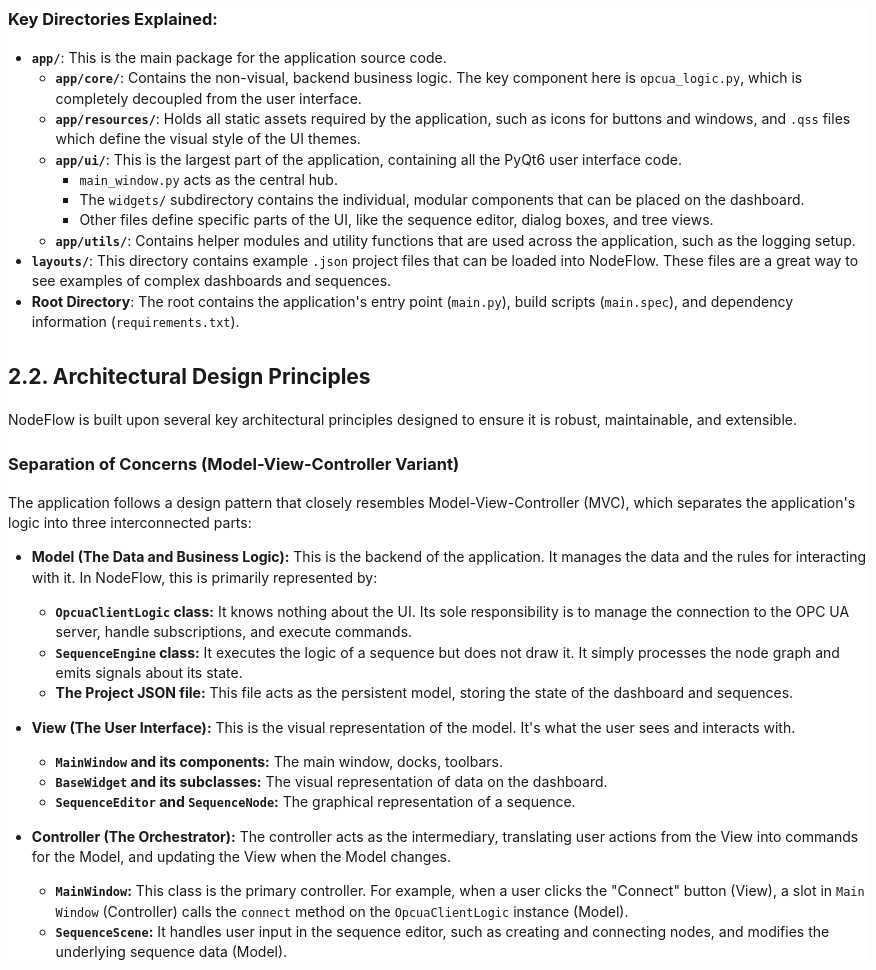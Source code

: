 ### **Key Directories Explained:**

*   **`app/`**: This is the main package for the application source code.
    *   **`app/core/`**: Contains the non-visual, backend business logic. The key component here is `opcua_logic.py`, which is completely decoupled from the user interface.
    *   **`app/resources/`**: Holds all static assets required by the application, such as icons for buttons and windows, and `.qss` files which define the visual style of the UI themes.
    *   **`app/ui/`**: This is the largest part of the application, containing all the PyQt6 user interface code.
        *   `main_window.py` acts as the central hub.
        *   The `widgets/` subdirectory contains the individual, modular components that can be placed on the dashboard.
        *   Other files define specific parts of the UI, like the sequence editor, dialog boxes, and tree views.
    *   **`app/utils/`**: Contains helper modules and utility functions that are used across the application, such as the logging setup.
*   **`layouts/`**: This directory contains example `.json` project files that can be loaded into NodeFlow. These files are a great way to see examples of complex dashboards and sequences.
*   **Root Directory**: The root contains the application's entry point (`main.py`), build scripts (`main.spec`), and dependency information (`requirements.txt`).

## **2.2. Architectural Design Principles**

NodeFlow is built upon several key architectural principles designed to ensure it is robust, maintainable, and extensible.

### **Separation of Concerns (Model-View-Controller Variant)**

The application follows a design pattern that closely resembles Model-View-Controller (MVC), which separates the application's logic into three interconnected parts:

*   **Model (The Data and Business Logic):** This is the backend of the application. It manages the data and the rules for interacting with it. In NodeFlow, this is primarily represented by:
    *   **`OpcuaClientLogic` class:** It knows nothing about the UI. Its sole responsibility is to manage the connection to the OPC UA server, handle subscriptions, and execute commands.
    *   **`SequenceEngine` class:** It executes the logic of a sequence but does not draw it. It simply processes the node graph and emits signals about its state.
    *   **The Project JSON file:** This file acts as the persistent model, storing the state of the dashboard and sequences.

*   **View (The User Interface):** This is the visual representation of the model. It's what the user sees and interacts with.
    *   **`MainWindow` and its components:** The main window, docks, toolbars.
    *   **`BaseWidget` and its subclasses:** The visual representation of data on the dashboard.
    *   **`SequenceEditor` and `SequenceNode`:** The graphical representation of a sequence.

*   **Controller (The Orchestrator):** The controller acts as the intermediary, translating user actions from the View into commands for the Model, and updating the View when the Model changes.
    *   **`MainWindow`:** This class is the primary controller. For example, when a user clicks the "Connect" button (View), a slot in `MainWindow` (Controller) calls the `connect` method on the `OpcuaClientLogic` instance (Model).
    *   **`SequenceScene`:** It handles user input in the sequence editor, such as creating and connecting nodes, and modifies the underlying sequence data (Model).
